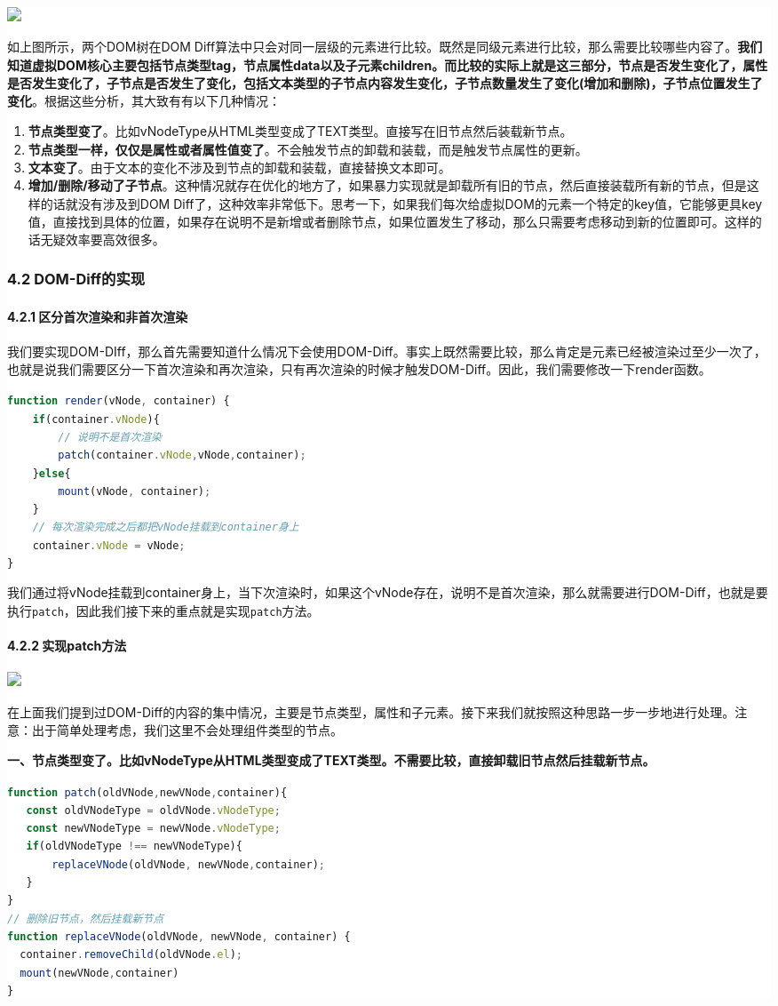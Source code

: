 ![](C:\Users\yinhaiying\Desktop\虚拟DOM\achievement\images\6-dom-diff的规则.png)

如上图所示，两个DOM树在DOM Diff算法中只会对同一层级的元素进行比较。既然是同级元素进行比较，那么需要比较哪些内容了。**我们知道虚拟DOM核心主要包括节点类型tag，节点属性data以及子元素children。而比较的实际上就是这三部分，节点是否发生变化了，属性是否发生变化了，子节点是否发生了变化，包括文本类型的子节点内容发生变化，子节点数量发生了变化(增加和删除)，子节点位置发生了变化**。根据这些分析，其大致有有以下几种情况：

1. **节点类型变了**。比如vNodeType从HTML类型变成了TEXT类型。直接写在旧节点然后装载新节点。
2. **节点类型一样，仅仅是属性或者属性值变了**。不会触发节点的卸载和装载，而是触发节点属性的更新。
3. **文本变了**。由于文本的变化不涉及到节点的卸载和装载，直接替换文本即可。
4. **增加/删除/移动了子节点**。这种情况就存在优化的地方了，如果暴力实现就是卸载所有旧的节点，然后直接装载所有新的节点，但是这样的话就没有涉及到DOM Diff了，这种效率非常低下。思考一下，如果我们每次给虚拟DOM的元素一个特定的key值，它能够更具key值，直接找到具体的位置，如果存在说明不是新增或者删除节点，如果位置发生了移动，那么只需要考虑移动到新的位置即可。这样的话无疑效率要高效很多。



### 4.2 DOM-Diff的实现

#### 4.2.1 区分首次渲染和非首次渲染

我们要实现DOM-DIff，那么首先需要知道什么情况下会使用DOM-Diff。事实上既然需要比较，那么肯定是元素已经被渲染过至少一次了，也就是说我们需要区分一下首次渲染和再次渲染，只有再次渲染的时候才触发DOM-Diff。因此，我们需要修改一下render函数。

```javascript
function render(vNode, container) {
    if(container.vNode){
        // 说明不是首次渲染
        patch(container.vNode,vNode,container);
    }else{
        mount(vNode, container);
    }
    // 每次渲染完成之后都把vNode挂载到container身上
    container.vNode = vNode;
}
```

我们通过将vNode挂载到container身上，当下次渲染时，如果这个vNode存在，说明不是首次渲染，那么就需要进行DOM-Diff，也就是要执行`patch`，因此我们接下来的重点就是实现`patch`方法。

#### 4.2.2 实现patch方法

![](C:\Users\yinhaiying\Desktop\虚拟DOM\achievement\images\5-DOM-Diff的整个流程.jpg)

在上面我们提到过DOM-Diff的内容的集中情况，主要是节点类型，属性和子元素。接下来我们就按照这种思路一步一步地进行处理。注意：出于简单处理考虑，我们这里不会处理组件类型的节点。

**一、节点类型变了。比如vNodeType从HTML类型变成了TEXT类型。不需要比较，直接卸载旧节点然后挂载新节点。**

```javascript
function patch(oldVNode,newVNode,container){
   const oldVNodeType = oldVNode.vNodeType;
   const newVNodeType = newVNode.vNodeType;
   if(oldVNodeType !== newVNodeType){
       replaceVNode(oldVNode, newVNode,container);
   }
}
// 删除旧节点，然后挂载新节点
function replaceVNode(oldVNode, newVNode, container) {
  container.removeChild(oldVNode.el);
  mount(newVNode,container)
}
```
